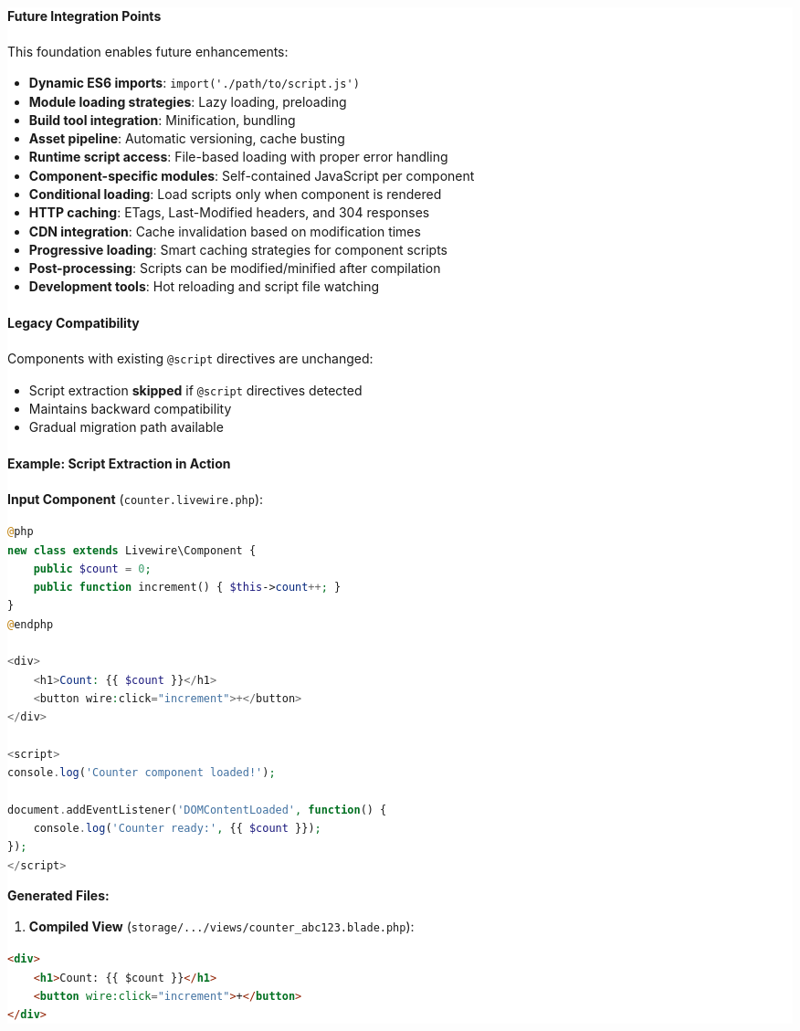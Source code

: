 #### **Future Integration Points**

This foundation enables future enhancements:

- **Dynamic ES6 imports**: `import('./path/to/script.js')`
- **Module loading strategies**: Lazy loading, preloading
- **Build tool integration**: Minification, bundling
- **Asset pipeline**: Automatic versioning, cache busting
- **Runtime script access**: File-based loading with proper error handling
- **Component-specific modules**: Self-contained JavaScript per component
- **Conditional loading**: Load scripts only when component is rendered
- **HTTP caching**: ETags, Last-Modified headers, and 304 responses
- **CDN integration**: Cache invalidation based on modification times
- **Progressive loading**: Smart caching strategies for component scripts
- **Post-processing**: Scripts can be modified/minified after compilation
- **Development tools**: Hot reloading and script file watching

#### **Legacy Compatibility**

Components with existing `@script` directives are unchanged:
- Script extraction **skipped** if `@script` directives detected
- Maintains backward compatibility
- Gradual migration path available

#### **Example: Script Extraction in Action**

**Input Component** (`counter.livewire.php`):
```php
@php
new class extends Livewire\Component {
    public $count = 0;
    public function increment() { $this->count++; }
}
@endphp

<div>
    <h1>Count: {{ $count }}</h1>
    <button wire:click="increment">+</button>
</div>

<script>
console.log('Counter component loaded!');

document.addEventListener('DOMContentLoaded', function() {
    console.log('Counter ready:', {{ $count }});
});
</script>
```

**Generated Files:**

1. **Compiled View** (`storage/.../views/counter_abc123.blade.php`):
```html
<div>
    <h1>Count: {{ $count }}</h1>
    <button wire:click="increment">+</button>
</div>
```
